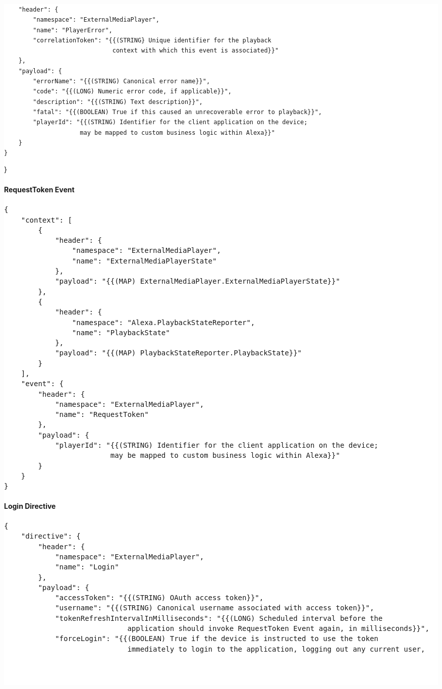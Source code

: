         "header": {
            "namespace": "ExternalMediaPlayer",
            "name": "PlayerError",
            "correlationToken": "{{(STRING} Unique identifier for the playback 
                                  context with which this event is associated}}"
        },
        "payload": {
            "errorName": "{{(STRING) Canonical error name}}",
            "code": "{{(LONG) Numeric error code, if applicable}}",
            "description": "{{(STRING) Text description}}",
            "fatal": "{{(BOOLEAN) True if this caused an unrecoverable error to playback}}",
            "playerId": "{{(STRING) Identifier for the client application on the device;
                         may be mapped to custom business logic within Alexa}}"
        }
    }
}
</pre>
#### RequestToken Event
<pre>
{
    "context": [
        {
            "header": {
                "namespace": "ExternalMediaPlayer",
                "name": "ExternalMediaPlayerState"
            },
            "payload": "{{(MAP) ExternalMediaPlayer.ExternalMediaPlayerState}}"
        },
        {
            "header": {
                "namespace": "Alexa.PlaybackStateReporter",
                "name": "PlaybackState"
            },
            "payload": "{{(MAP) PlaybackStateReporter.PlaybackState}}"
        }
    ],
    "event": {
        "header": {
            "namespace": "ExternalMediaPlayer",
            "name": "RequestToken"
        },
        "payload": {
            "playerId": "{{(STRING) Identifier for the client application on the device;
                         may be mapped to custom business logic within Alexa}}"
        }
    }
}
</pre>
#### Login Directive
<pre>
{
    "directive": {
        "header": {
            "namespace": "ExternalMediaPlayer",
            "name": "Login"
        },
        "payload": {
            "accessToken": "{{(STRING) OAuth access token}}",
            "username": "{{(STRING) Canonical username associated with access token}}",
            "tokenRefreshIntervalInMilliseconds": "{{(LONG) Scheduled interval before the
                             application should invoke RequestToken Event again, in milliseconds}}",
            "forceLogin": "{{(BOOLEAN) True if the device is instructed to use the token
                             immediately to login to the application, logging out any current user,